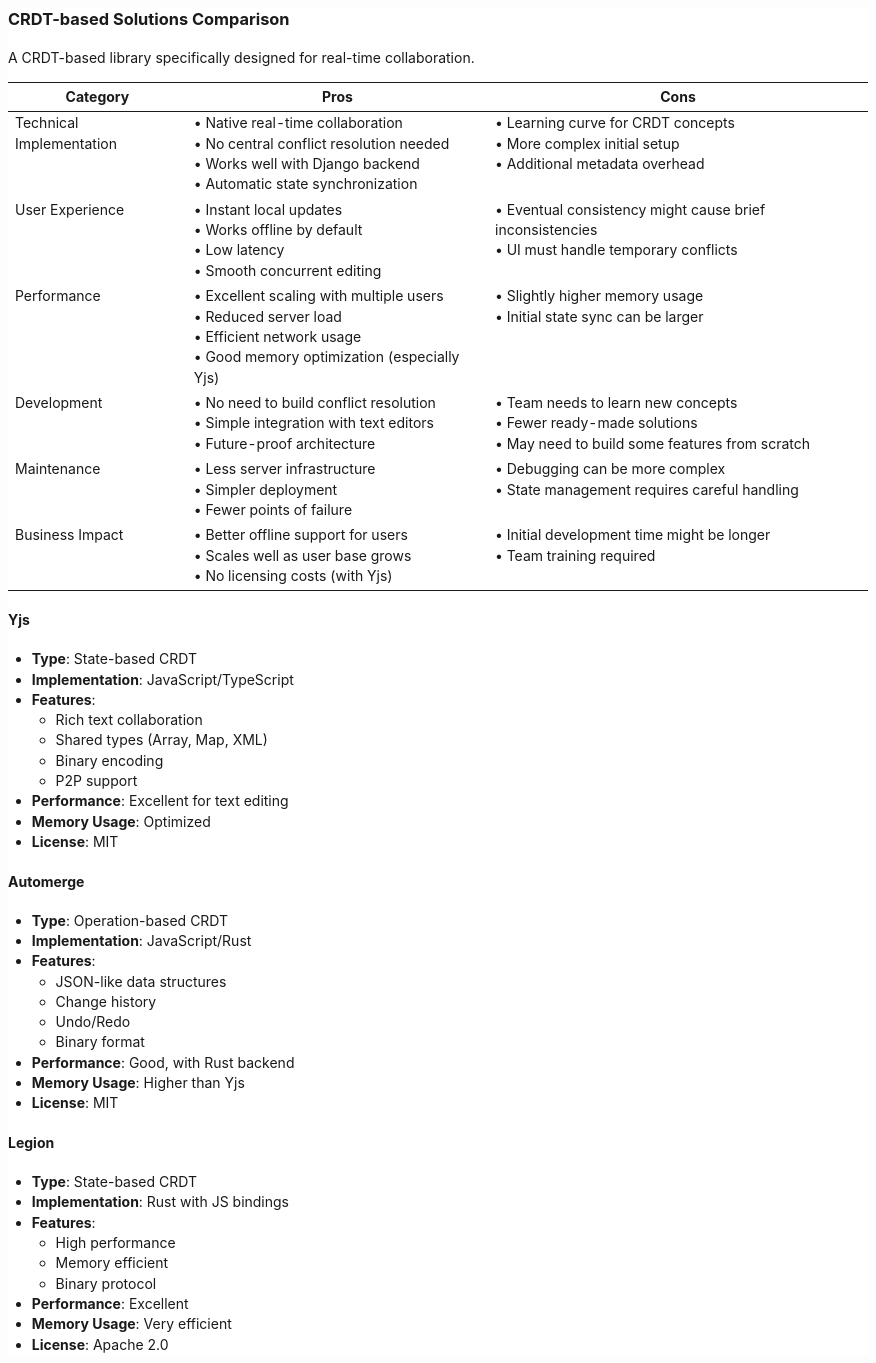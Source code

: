 ### CRDT-based Solutions Comparison

A CRDT-based library specifically designed for real-time collaboration.

| Category | Pros | Cons |
|----------|------|------|
| Technical Implementation | • Native real-time collaboration<br>• No central conflict resolution needed<br>• Works well with Django backend<br>• Automatic state synchronization | • Learning curve for CRDT concepts<br>• More complex initial setup<br>• Additional metadata overhead |
| User Experience | • Instant local updates<br>• Works offline by default<br>• Low latency<br>• Smooth concurrent editing | • Eventual consistency might cause brief inconsistencies<br>• UI must handle temporary conflicts |
| Performance | • Excellent scaling with multiple users<br>• Reduced server load<br>• Efficient network usage<br>• Good memory optimization (especially Yjs) | • Slightly higher memory usage<br>• Initial state sync can be larger |
| Development | • No need to build conflict resolution<br>• Simple integration with text editors<br>• Future-proof architecture | • Team needs to learn new concepts<br>• Fewer ready-made solutions<br>• May need to build some features from scratch |
| Maintenance | • Less server infrastructure<br>• Simpler deployment<br>• Fewer points of failure | • Debugging can be more complex<br>• State management requires careful handling |
| Business Impact | • Better offline support for users<br>• Scales well as user base grows<br>• No licensing costs (with Yjs) | • Initial development time might be longer<br>• Team training required |

#### Yjs
- **Type**: State-based CRDT
- **Implementation**: JavaScript/TypeScript
- **Features**:
  - Rich text collaboration
  - Shared types (Array, Map, XML)
  - Binary encoding
  - P2P support
- **Performance**: Excellent for text editing
- **Memory Usage**: Optimized
- **License**: MIT

#### Automerge
- **Type**: Operation-based CRDT
- **Implementation**: JavaScript/Rust
- **Features**:
  - JSON-like data structures
  - Change history
  - Undo/Redo
  - Binary format
- **Performance**: Good, with Rust backend
- **Memory Usage**: Higher than Yjs
- **License**: MIT

#### Legion
- **Type**: State-based CRDT
- **Implementation**: Rust with JS bindings
- **Features**:
  - High performance
  - Memory efficient
  - Binary protocol
- **Performance**: Excellent
- **Memory Usage**: Very efficient
- **License**: Apache 2.0
